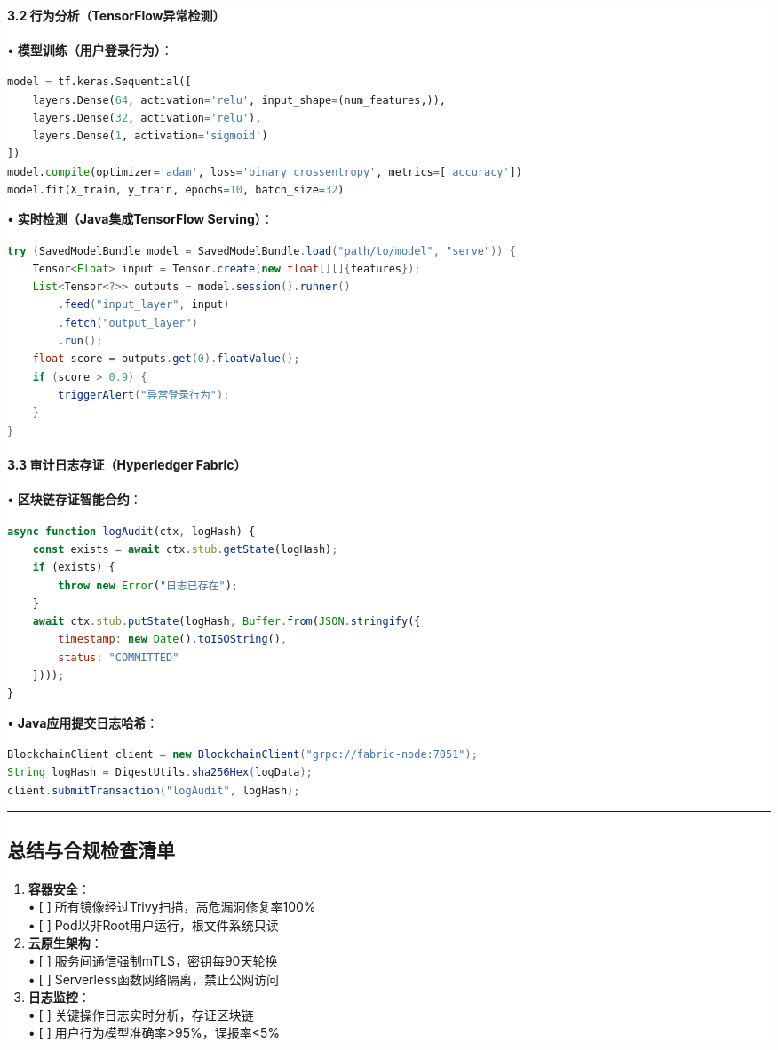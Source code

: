 #### **3.2 行为分析（TensorFlow异常检测）**  
• **模型训练（用户登录行为）**：  
  ```python  
  model = tf.keras.Sequential([  
      layers.Dense(64, activation='relu', input_shape=(num_features,)),  
      layers.Dense(32, activation='relu'),  
      layers.Dense(1, activation='sigmoid')  
  ])  
  model.compile(optimizer='adam', loss='binary_crossentropy', metrics=['accuracy'])  
  model.fit(X_train, y_train, epochs=10, batch_size=32)  
  ```

• **实时检测（Java集成TensorFlow Serving）**：  
  ```java  
  try (SavedModelBundle model = SavedModelBundle.load("path/to/model", "serve")) {  
      Tensor<Float> input = Tensor.create(new float[][]{features});  
      List<Tensor<?>> outputs = model.session().runner()  
          .feed("input_layer", input)  
          .fetch("output_layer")  
          .run();  
      float score = outputs.get(0).floatValue();  
      if (score > 0.9) {  
          triggerAlert("异常登录行为");  
      }  
  }  
  ```

#### **3.3 审计日志存证（Hyperledger Fabric）**  
• **区块链存证智能合约**：  
  ```javascript  
  async function logAudit(ctx, logHash) {  
      const exists = await ctx.stub.getState(logHash);  
      if (exists) {  
          throw new Error("日志已存在");  
      }  
      await ctx.stub.putState(logHash, Buffer.from(JSON.stringify({  
          timestamp: new Date().toISOString(),  
          status: "COMMITTED"  
      })));  
  }  
  ```

• **Java应用提交日志哈希**：  
  ```java  
  BlockchainClient client = new BlockchainClient("grpc://fabric-node:7051");  
  String logHash = DigestUtils.sha256Hex(logData);  
  client.submitTransaction("logAudit", logHash);  
  ```

---

## **总结与合规检查清单**  
1. **容器安全**：  
   • [ ] 所有镜像经过Trivy扫描，高危漏洞修复率100%  
   • [ ] Pod以非Root用户运行，根文件系统只读  
2. **云原生架构**：  
   • [ ] 服务间通信强制mTLS，密钥每90天轮换  
   • [ ] Serverless函数网络隔离，禁止公网访问  
3. **日志监控**：  
   • [ ] 关键操作日志实时分析，存证区块链  
   • [ ] 用户行为模型准确率>95%，误报率<5%  
